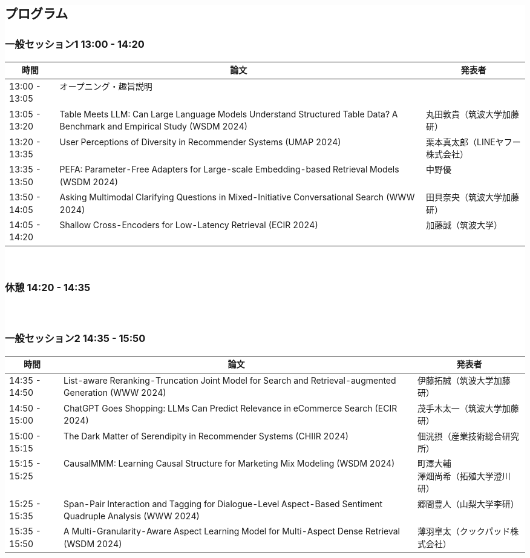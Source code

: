 <span id="program"></span>
## プログラム
 ### 一般セッション1 13:00 - 14:20
<table class="table table-hover table-striped text-left">
 <thead class="thead-light">
   <tr><th scope="col" class="col-md-3">時間</th><th scope="col" class="col-md-6">論文</th><th scope="col" class="col-md-3">発表者</th></tr>
 </thead>
 <tbody>
<tr><td>13:00 - 13:05</td><td>オープニング・趣旨説明</td><td>&nbsp;</td></tr>
<tr><td>13:05 - 13:20</td><td>Table Meets LLM: Can Large Language Models Understand Structured Table Data? A Benchmark and Empirical Study (WSDM 2024)</td><td>丸田敦貴（筑波大学加藤研）</td></tr>
<tr><td>13:20 - 13:35</td><td>User Perceptions of Diversity in Recommender Systems (UMAP 2024)</td><td>栗本真太郎（LINEヤフー株式会社）</td></tr>
<tr><td>13:35 - 13:50</td><td>PEFA: Parameter-Free Adapters for Large-scale Embedding-based Retrieval Models (WSDM 2024)</td><td>中野優</td></tr>
<tr><td>13:50 - 14:05</td><td>Asking Multimodal Clarifying Questions in Mixed-Initiative Conversational Search (WWW 2024)</td><td>田貝奈央（筑波大学加藤研）</td></tr>
<tr><td>14:05 - 14:20</td><td>Shallow Cross-Encoders for Low-Latency Retrieval (ECIR 2024)</td><td>加藤誠（筑波大学）</td></tr>
 </tbody>
</table>

&nbsp;
 ### 休憩 14:20 - 14:35
&nbsp;

 ### 一般セッション2 14:35 - 15:50
<table class="table table-hover table-striped text-left">
 <thead class="thead-light">
   <tr><th scope="col" class="col-md-3">時間</th><th scope="col" class="col-md-6">論文</th><th scope="col" class="col-md-3">発表者</th></tr>
 </thead>
 <tbody>
<tr><td>14:35 - 14:50</td><td>List-aware Reranking-Truncation Joint Model for Search and Retrieval-augmented Generation (WWW 2024)</td><td>伊藤拓誠（筑波大学加藤研）</td></tr>
<tr><td>14:50 - 15:00</td><td>ChatGPT Goes Shopping: LLMs Can Predict Relevance in eCommerce Search (ECIR 2024)</td><td>茂手木太一（筑波大学加藤研）</td></tr>
<tr><td>15:00 - 15:15</td><td>The Dark Matter of Serendipity in Recommender Systems (CHIIR 2024)</td><td>佃洸摂（産業技術総合研究所）</td></tr>
<tr><td>15:15 - 15:25</td><td>CausalMMM: Learning Causal Structure for Marketing Mix Modeling (WSDM 2024)</td><td>町澤大輔<BR>澤畑尚希（拓殖大学澄川研）</td></tr>
<tr><td>15:25 - 15:35</td><td>Span-Pair Interaction and Tagging for Dialogue-Level Aspect-Based Sentiment Quadruple Analysis (WWW 2024)</td><td>郷間豊人（山梨大学李研）</td></tr>
<tr><td>15:35 - 15:50</td><td>A Multi-Granularity-Aware Aspect Learning Model for Multi-Aspect Dense Retrieval　(WSDM 2024)</td><td>薄羽皐太（クックパッド株式会社）</td></tr>
 </tbody>
</table>
